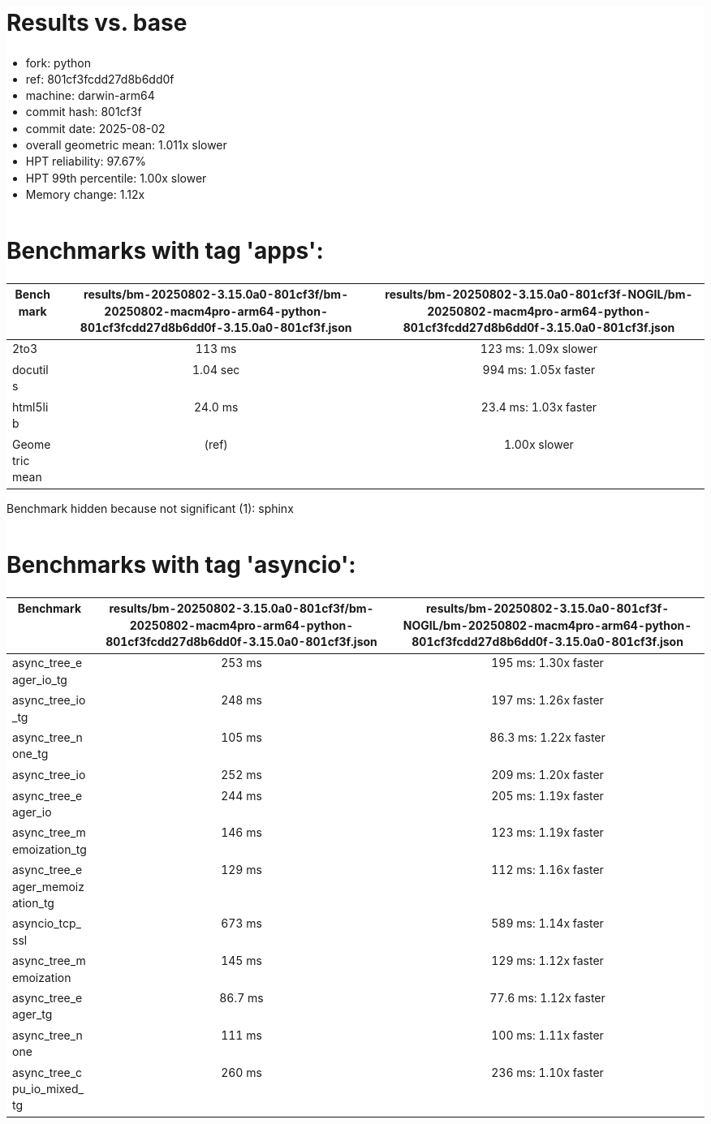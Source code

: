 # Results vs. base

- fork: python
- ref: 801cf3fcdd27d8b6dd0f
- machine: darwin-arm64
- commit hash: 801cf3f
- commit date: 2025-08-02
- overall geometric mean: 1.011x slower
- HPT reliability: 97.67%
- HPT 99th percentile: 1.00x slower
- Memory change: 1.12x

Benchmarks with tag 'apps':
===========================

| Benchmark      | results/bm-20250802-3.15.0a0-801cf3f/bm-20250802-macm4pro-arm64-python-801cf3fcdd27d8b6dd0f-3.15.0a0-801cf3f.json | results/bm-20250802-3.15.0a0-801cf3f-NOGIL/bm-20250802-macm4pro-arm64-python-801cf3fcdd27d8b6dd0f-3.15.0a0-801cf3f.json |
|----------------|:-----------------------------------------------------------------------------------------------------------------:|:-----------------------------------------------------------------------------------------------------------------------:|
| 2to3           | 113 ms                                                                                                            | 123 ms: 1.09x slower                                                                                                    |
| docutils       | 1.04 sec                                                                                                          | 994 ms: 1.05x faster                                                                                                    |
| html5lib       | 24.0 ms                                                                                                           | 23.4 ms: 1.03x faster                                                                                                   |
| Geometric mean | (ref)                                                                                                             | 1.00x slower                                                                                                            |

Benchmark hidden because not significant (1): sphinx

Benchmarks with tag 'asyncio':
==============================

| Benchmark                        | results/bm-20250802-3.15.0a0-801cf3f/bm-20250802-macm4pro-arm64-python-801cf3fcdd27d8b6dd0f-3.15.0a0-801cf3f.json | results/bm-20250802-3.15.0a0-801cf3f-NOGIL/bm-20250802-macm4pro-arm64-python-801cf3fcdd27d8b6dd0f-3.15.0a0-801cf3f.json |
|----------------------------------|:-----------------------------------------------------------------------------------------------------------------:|:-----------------------------------------------------------------------------------------------------------------------:|
| async_tree_eager_io_tg           | 253 ms                                                                                                            | 195 ms: 1.30x faster                                                                                                    |
| async_tree_io_tg                 | 248 ms                                                                                                            | 197 ms: 1.26x faster                                                                                                    |
| async_tree_none_tg               | 105 ms                                                                                                            | 86.3 ms: 1.22x faster                                                                                                   |
| async_tree_io                    | 252 ms                                                                                                            | 209 ms: 1.20x faster                                                                                                    |
| async_tree_eager_io              | 244 ms                                                                                                            | 205 ms: 1.19x faster                                                                                                    |
| async_tree_memoization_tg        | 146 ms                                                                                                            | 123 ms: 1.19x faster                                                                                                    |
| async_tree_eager_memoization_tg  | 129 ms                                                                                                            | 112 ms: 1.16x faster                                                                                                    |
| asyncio_tcp_ssl                  | 673 ms                                                                                                            | 589 ms: 1.14x faster                                                                                                    |
| async_tree_memoization           | 145 ms                                                                                                            | 129 ms: 1.12x faster                                                                                                    |
| async_tree_eager_tg              | 86.7 ms                                                                                                           | 77.6 ms: 1.12x faster                                                                                                   |
| async_tree_none                  | 111 ms                                                                                                            | 100 ms: 1.11x faster                                                                                                    |
| async_tree_cpu_io_mixed_tg       | 260 ms                                                                                                            | 236 ms: 1.10x faster                                                                                                    |
